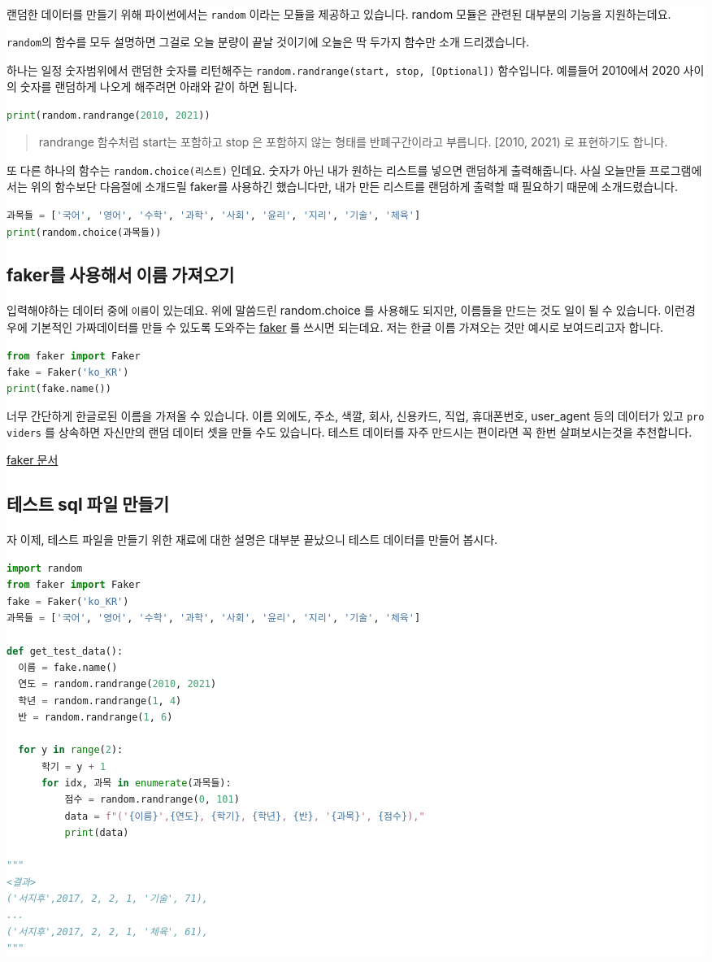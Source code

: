 랜덤한 데이터를 만들기 위해 파이썬에서는 `random` 이라는 모듈을 제공하고 있습니다. random 모듈은 관련된 대부분의 기능을 지원하는데요.

`random`의 함수를 모두 설명하면 그걸로 오늘 분량이 끝날 것이기에 오늘은 딱 두가지 함수만 소개 드리겠습니다.

하나는 일정 숫자범위에서 랜덤한 숫자를 리턴해주는 `random.randrange(start, stop, [Optional])` 함수입니다. 예를들어 2010에서 2020 사이의 숫자를 랜덤하게 나오게 해주려면 아래와 같이 하면 됩니다.

```python
print(random.randrange(2010, 2021))
```

> randrange 함수처럼 start는 포함하고 stop 은 포함하지 않는 형태를 반폐구간이라고 부릅니다. [2010, 2021) 로 표현하기도 합니다.

또 다른 하나의 함수는 `random.choice(리스트)` 인데요. 숫자가 아닌 내가 원하는 리스트를 넣으면 랜덤하게 출력해줍니다.
사실 오늘만들 프로그램에서는 위의 함수보단 다음절에 소개드릴 faker를 사용하긴 했습니다만, 내가 만든 리스트를 랜덤하게 출력할 때 필요하기 때문에 소개드렸습니다.

```python
과목들 = ['국어', '영어', '수학', '과학', '사회', '윤리', '지리', '기술', '체육']
print(random.choice(과목들))
```

## faker를 사용해서 이름 가져오기

입력해야하는 데이터 중에 `이름`이 있는데요. 위에 말씀드린 random.choice 를 사용해도 되지만, 이름들을 만드는 것도 일이 될 수 있습니다. 이런경우에 기본적인 가짜데이터를 만들 수 있도록 도와주는 [faker](https://github.com/joke2k/faker) 를 쓰시면 되는데요. 저는 한글 이름 가져오는 것만 예시로 보여드리고자 합니다.

```python
from faker import Faker
fake = Faker('ko_KR')
print(fake.name())
```

너무 간단하게 한글로된 이름을 가져올 수 있습니다.
이름 외에도, 주소, 색깔, 회사, 신용카드, 직업, 휴대폰번호, user_agent 등의 데이터가 있고 `providers` 를 상속하면 자신만의 랜덤 데이터 셋을 만들 수도 있습니다. 테스트 데이터를 자주 만드시는 편이라면 꼭 한번 살펴보시는것을 추천합니다.

[faker 문서](https://faker.readthedocs.io/en/master/)

## 테스트 sql 파일 만들기

자 이제, 테스트 파일을 만들기 위한 재료에 대한 설명은 대부분 끝났으니 테스트 데이터를 만들어 봅시다.

```python
import random
from faker import Faker
fake = Faker('ko_KR')
과목들 = ['국어', '영어', '수학', '과학', '사회', '윤리', '지리', '기술', '체육']

def get_test_data():
  이름 = fake.name()
  연도 = random.randrange(2010, 2021)
  학년 = random.randrange(1, 4)
  반 = random.randrange(1, 6)

  for y in range(2):
      학기 = y + 1
      for idx, 과목 in enumerate(과목들):
          점수 = random.randrange(0, 101)
          data = f"('{이름}',{연도}, {학기}, {학년}, {반}, '{과목}', {점수}),"
          print(data)

"""
<결과>
('서지후',2017, 2, 2, 1, '기술', 71),
...
('서지후',2017, 2, 2, 1, '체육', 61),
"""
```
